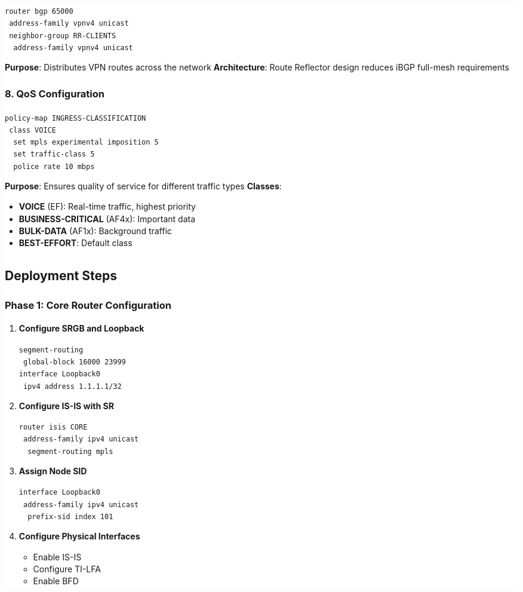 ```
router bgp 65000
 address-family vpnv4 unicast
 neighbor-group RR-CLIENTS
  address-family vpnv4 unicast
```

**Purpose**: Distributes VPN routes across the network
**Architecture**: Route Reflector design reduces iBGP full-mesh requirements

### 8. QoS Configuration

```
policy-map INGRESS-CLASSIFICATION
 class VOICE
  set mpls experimental imposition 5
  set traffic-class 5
  police rate 10 mbps
```

**Purpose**: Ensures quality of service for different traffic types
**Classes**:
- **VOICE** (EF): Real-time traffic, highest priority
- **BUSINESS-CRITICAL** (AF4x): Important data
- **BULK-DATA** (AF1x): Background traffic
- **BEST-EFFORT**: Default class

## Deployment Steps

### Phase 1: Core Router Configuration

1. **Configure SRGB and Loopback**
   ```
   segment-routing
    global-block 16000 23999
   interface Loopback0
    ipv4 address 1.1.1.1/32
   ```

2. **Configure IS-IS with SR**
   ```
   router isis CORE
    address-family ipv4 unicast
     segment-routing mpls
   ```

3. **Assign Node SID**
   ```
   interface Loopback0
    address-family ipv4 unicast
     prefix-sid index 101
   ```

4. **Configure Physical Interfaces**
   - Enable IS-IS
   - Configure TI-LFA
   - Enable BFD
